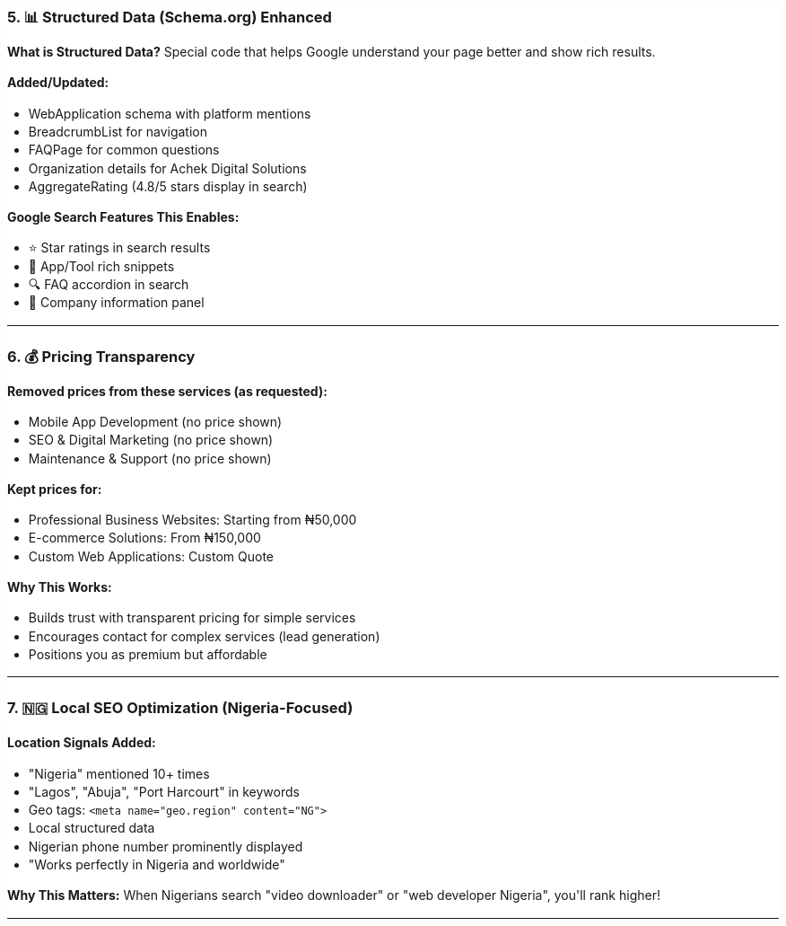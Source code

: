 
### 5. 📊 Structured Data (Schema.org) Enhanced

**What is Structured Data?**
Special code that helps Google understand your page better and show rich results.

**Added/Updated:**
- WebApplication schema with platform mentions
- BreadcrumbList for navigation
- FAQPage for common questions
- Organization details for Achek Digital Solutions
- AggregateRating (4.8/5 stars display in search)

**Google Search Features This Enables:**
- ⭐ Star ratings in search results
- 📱 App/Tool rich snippets
- 🔍 FAQ accordion in search
- 🏢 Company information panel

---

### 6. 💰 Pricing Transparency

**Removed prices from these services (as requested):**
- Mobile App Development (no price shown)
- SEO & Digital Marketing (no price shown)
- Maintenance & Support (no price shown)

**Kept prices for:**
- Professional Business Websites: Starting from ₦50,000
- E-commerce Solutions: From ₦150,000
- Custom Web Applications: Custom Quote

**Why This Works:**
- Builds trust with transparent pricing for simple services
- Encourages contact for complex services (lead generation)
- Positions you as premium but affordable

---

### 7. 🇳🇬 Local SEO Optimization (Nigeria-Focused)

**Location Signals Added:**
- "Nigeria" mentioned 10+ times
- "Lagos", "Abuja", "Port Harcourt" in keywords
- Geo tags: `<meta name="geo.region" content="NG">`
- Local structured data
- Nigerian phone number prominently displayed
- "Works perfectly in Nigeria and worldwide"

**Why This Matters:**
When Nigerians search "video downloader" or "web developer Nigeria", you'll rank higher!

---
